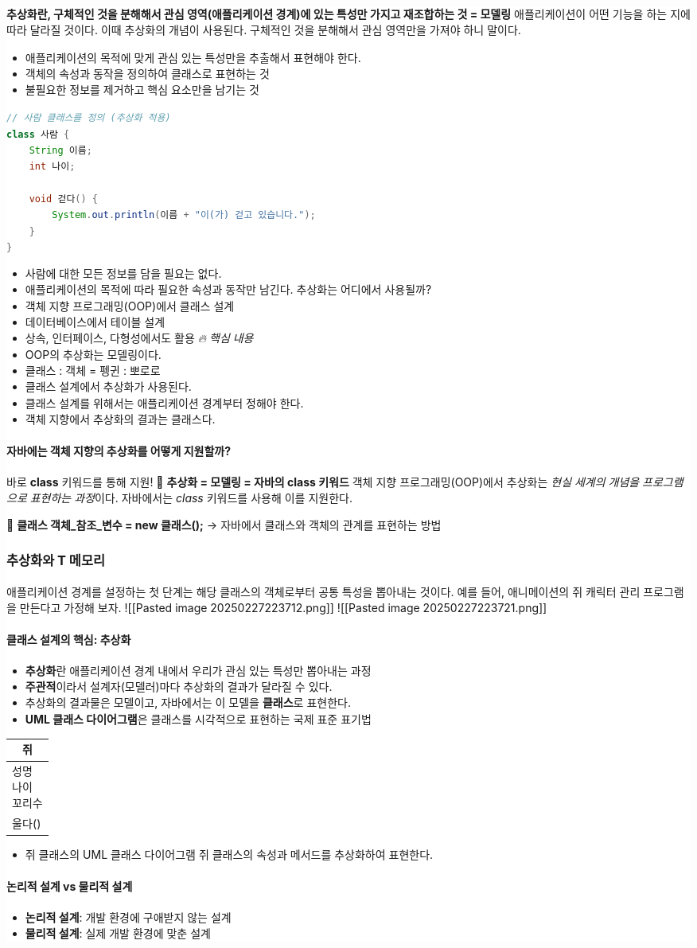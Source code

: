 **추상화란, 구체적인 것을 분해해서 관심 영역(애플리케이션 경계)에 있는 특성만 가지고 재조합하는 것 = 모델링**
애플리케이션이 어떤 기능을 하는 지에 따라 달라질 것이다. 이때 추상화의 개념이 사용된다. 구체적인 것을 분해해서 관심 영역만을 가져야 하니 말이다.
- 애플리케이션의 목적에 맞게 관심 있는 특성만을 추출해서 표현해야 한다.
- 객체의 속성과 동작을 정의하여 클래스로 표현하는 것
- 불필요한 정보를 제거하고 핵심 요소만을 남기는 것
``` java
// 사람 클래스를 정의 (추상화 적용)
class 사람 {
	String 이름;
	int 나이;

	void 걷다() {
		System.out.println(이름 + "이(가) 걷고 있습니다.");
	}
}
```
- 사람에 대한 모든 정보를 담을 필요는 없다.
- 애플리케이션의 목적에 따라 필요한 속성과 동작만 남긴다.
추상화는 어디에서 사용될까?
- 객체 지향 프로그래밍(OOP)에서 클래스 설계
- 데이터베이스에서 테이블 설계
- 상속, 인터페이스, 다형성에서도 활용
*🔥 핵심 내용*
- OOP의 추상화는 모델링이다.
- 클래스 : 객체 = 펭귄 : 뽀로로
- 클래스 설계에서 추상화가 사용된다.
- 클래스 설계를 위해서는 애플리케이션 경계부터 정해야 한다.
- 객체 지향에서 추상화의 결과는 클래스다.
#### 자바에는 객체 지향의 추상화를 어떻게 지원할까?
바로 **class** 키워드를 통해 지원!
🚀 **추상화 = 모델링 = 자바의 class 키워드**
객체 지향 프로그래밍(OOP)에서 추상화는 *현실 세계의 개념을 프로그램으로 표현하는 과정*이다. 자바에서는 *class* 키워드를 사용해 이를 지원한다. 

🚀 **클래스 객체_참조_변수 = new 클래스();**
→ 자바에서 클래스와 객체의 관계를 표현하는 방법
### 추상화와 T 메모리
애플리케이션 경계를 설정하는 첫 단계는 해당 클래스의 객체로부터 공통 특성을 뽑아내는 것이다. 예를 들어, 애니메이션의 쥐 캐릭터 관리 프로그램을 만든다고 가정해 보자.
![[Pasted image 20250227223712.png]]
![[Pasted image 20250227223721.png]]
#### 클래스 설계의 핵심: 추상화
- **추상화**란 애플리케이션 경계 내에서 우리가 관심 있는 특성만 뽑아내는 과정
- **주관적**이라서 설계자(모델러)마다 추상화의 결과가 달라질 수 있다.
- 추상화의 결과물은 모델이고, 자바에서는 이 모델을 **클래스**로 표현한다.
- **UML 클래스 다이어그램**은 클래스를 시각적으로 표현하는 국제 표준 표기법

| 쥐               |
| --------------- |
| 성명<br>나이<br>꼬리수 |
| 울다()            |
- 쥐 클래스의 UML 클래스 다이어그램
쥐 클래스의 속성과 메서드를 추상화하여 표현한다. 
#### 논리적 설계 vs 물리적 설계
- **논리적 설계**: 개발 환경에 구애받지 않는 설계
- **물리적 설계**: 실제 개발 환경에 맞춘 설계
